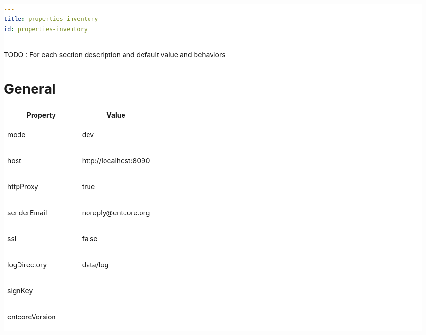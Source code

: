 ```yaml
---
title: properties-inventory
id: properties-inventory
---
```

TODO : For each section description and default value and behaviors

# General

<table>
<colgroup>
<col width="50%" />
<col width="50%" />
</colgroup>
<thead>
<tr class="header">
<th>Property</th>
<th>Value</th>
</tr>
</thead>
<tbody>
<tr class="odd">
<td><p>mode</p></td>
<td><p>dev</p></td>
</tr>
<tr class="even">
<td><p>host</p></td>
<td><p><a href="http://localhost:8090" class="uri">http://localhost:8090</a></p></td>
</tr>
<tr class="odd">
<td><p>httpProxy</p></td>
<td><p>true</p></td>
</tr>
<tr class="even">
<td><p>senderEmail</p></td>
<td><p><a href="mailto:noreply@entcore.org">noreply@entcore.org</a></p></td>
</tr>
<tr class="odd">
<td><p>ssl</p></td>
<td><p>false</p></td>
</tr>
<tr class="even">
<td><p>logDirectory</p></td>
<td><p>data/log</p></td>
</tr>
<tr class="odd">
<td><p>signKey</p></td>
<td></td>
</tr>
<tr class="even">
<td><p>entcoreVersion</p></td>
<td></td>
</tr>
</tbody>
</table>
